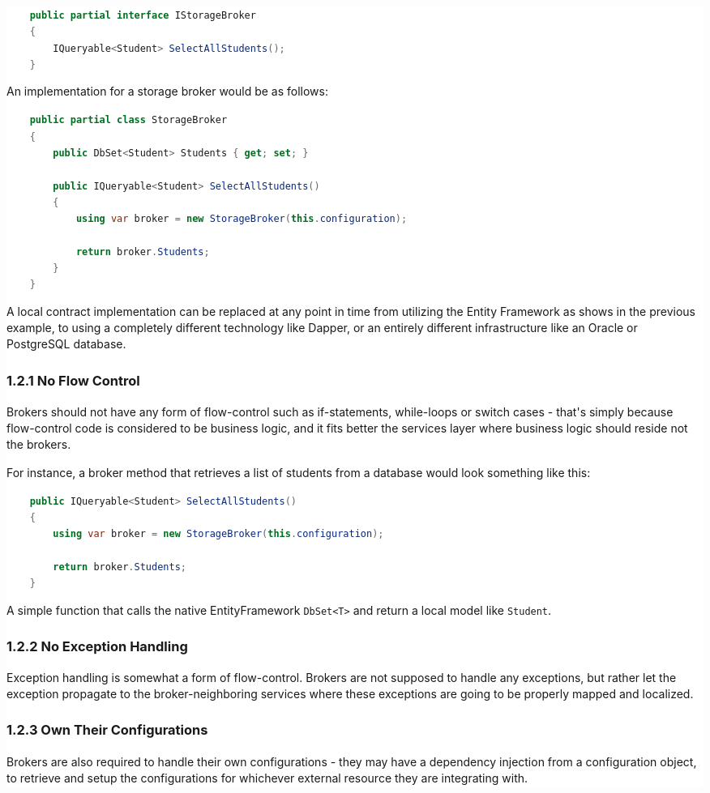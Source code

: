 ```csharp
    public partial interface IStorageBroker
    {
        IQueryable<Student> SelectAllStudents();
    }
```

An implementation for a storage broker would be as follows:

```csharp
    public partial class StorageBroker
    {
        public DbSet<Student> Students { get; set; }

        public IQueryable<Student> SelectAllStudents()
        {
            using var broker = new StorageBroker(this.configuration);

            return broker.Students;
        }
    }
```
A local contract implementation can be replaced at any point in time from utilizing the Entity Framework as shows in the previous example, to using a completely different technology like Dapper, or an entirely different infrastructure like an Oracle or PostgreSQL database.

### 1.2.1 No Flow Control
Brokers should not have any form of flow-control such as if-statements, while-loops or switch cases - that's simply because flow-control code is considered to be business logic, and it fits better the services layer where business logic should reside not the brokers.

For instance, a broker method that retrieves a list of students from a database would look something like this:

```csharp
    public IQueryable<Student> SelectAllStudents()
    {
        using var broker = new StorageBroker(this.configuration);

        return broker.Students;
    }
```
A simple function that calls the native EntityFramework `DbSet<T>` and return a local model like `Student`. 


### 1.2.2 No Exception Handling
Exception handling is somewhat a form of flow-control. Brokers are not supposed to handle any exceptions, but rather let the exception propagate to the broker-neighboring services where these exceptions are going to be properly mapped and localized.


### 1.2.3 Own Their Configurations
Brokers are also required to handle their own configurations - they may have a dependency injection from a configuration object, to retrieve and setup the configurations for whichever external resource they are integrating with.
